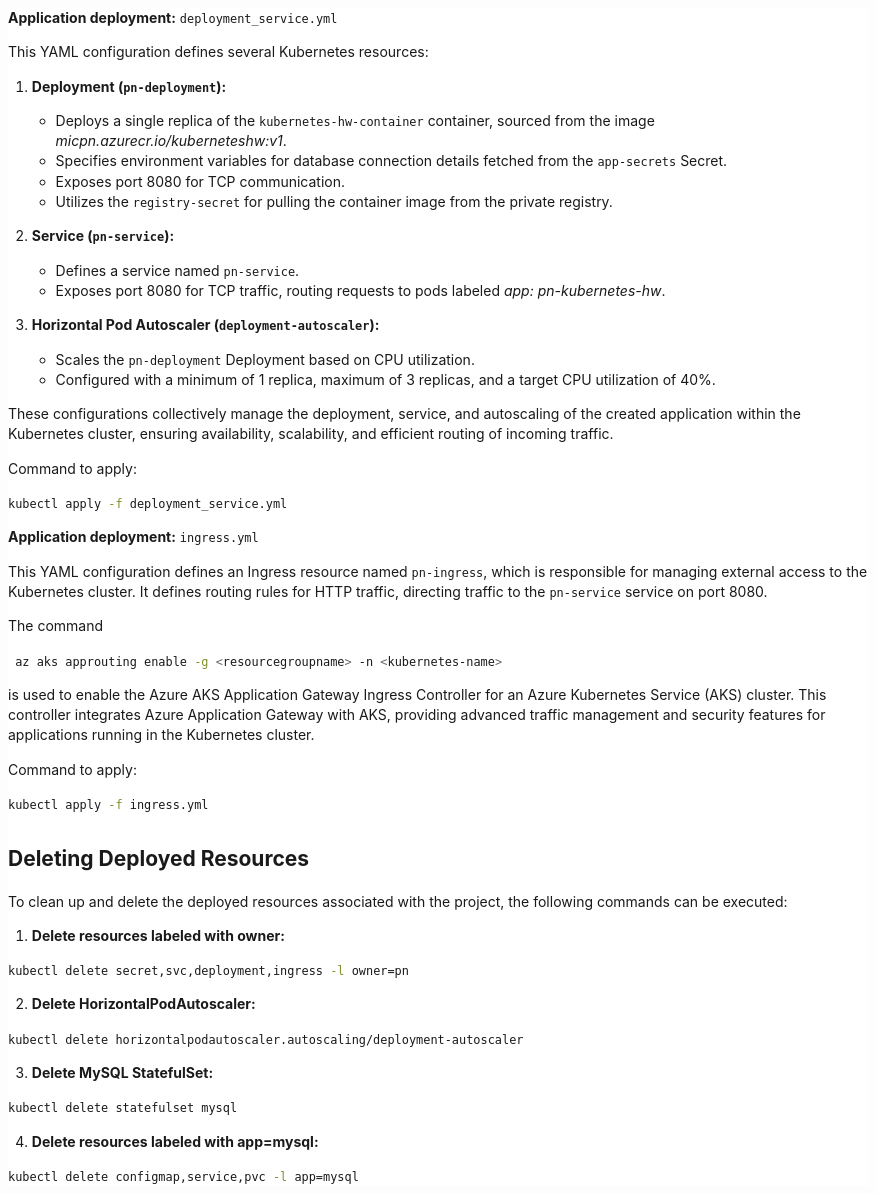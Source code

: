 
**Application deployment:** `deployment_service.yml`

This YAML configuration defines several Kubernetes resources:

1. **Deployment (`pn-deployment`):**
   - Deploys a single replica of the `kubernetes-hw-container` container, sourced from the image *micpn.azurecr.io/kuberneteshw:v1*.
   - Specifies environment variables for database connection details fetched from the `app-secrets` Secret.
   - Exposes port 8080 for TCP communication.
   - Utilizes the `registry-secret` for pulling the container image from the private registry.

2. **Service (`pn-service`):**
   - Defines a service named `pn-service`.
   - Exposes port 8080 for TCP traffic, routing requests to pods labeled *app: pn-kubernetes-hw*.

3. **Horizontal Pod Autoscaler (`deployment-autoscaler`):**
   - Scales the `pn-deployment` Deployment based on CPU utilization.
   - Configured with a minimum of 1 replica, maximum of 3 replicas, and a target CPU utilization of 40%.

These configurations collectively manage the deployment, service, and autoscaling of the created application within the Kubernetes cluster, ensuring availability, scalability, and efficient routing of incoming traffic.


Command to apply:
```bash
kubectl apply -f deployment_service.yml
```

**Application deployment:** `ingress.yml`

This YAML configuration defines an Ingress resource named `pn-ingress`, which is responsible for managing external access to the Kubernetes cluster. It defines routing rules for HTTP traffic, directing traffic to the `pn-service` service on port 8080.

The command 
```bash
 az aks approuting enable -g <resourcegroupname> -n <kubernetes-name>
```
is used to enable the Azure AKS Application Gateway Ingress Controller for an Azure Kubernetes Service (AKS) cluster. This controller integrates Azure Application Gateway with AKS, providing advanced traffic management and security features for applications running in the Kubernetes cluster.

Command to apply:
```bash
kubectl apply -f ingress.yml
```

## Deleting Deployed Resources

To clean up and delete the deployed resources associated with the project, the following commands can be executed:

1. **Delete resources labeled with owner:**
```bash
kubectl delete secret,svc,deployment,ingress -l owner=pn
```
2. **Delete HorizontalPodAutoscaler:**
```bash
kubectl delete horizontalpodautoscaler.autoscaling/deployment-autoscaler
```
3. **Delete MySQL StatefulSet:**
```bash
kubectl delete statefulset mysql
```
4. **Delete resources labeled with app=mysql:**
```bash
kubectl delete configmap,service,pvc -l app=mysql
```